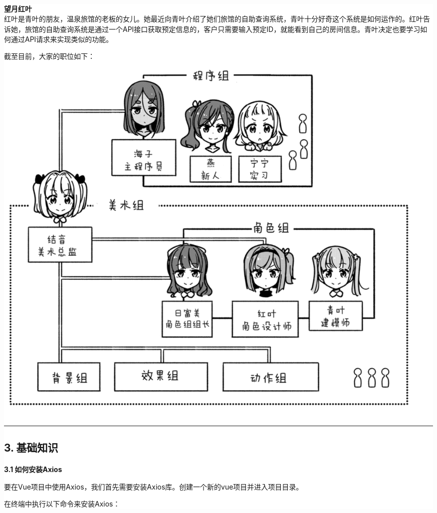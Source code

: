 **望月红叶**  
红叶是青叶的朋友，温泉旅馆的老板的女儿。她最近向青叶介绍了她们旅馆的自助查询系统，青叶十分好奇这个系统是如何运作的。红叶告诉她，旅馆的自助查询系统是通过一个API接口获取预定信息的，客户只需要输入预定ID，就能看到自己的房间信息。青叶决定也要学习如何通过API请求来实现类似的功能。

截至目前，大家的职位如下：

​![image](../../static/image-20241203225449-ghlmqno.png)​

---

## 3. 基础知识

**3.1 如何安装Axios**

要在Vue项目中使用Axios，我们首先需要安装Axios库。创建一个新的vue项目并进入项目目录。

在终端中执行以下命令来安装Axios：

